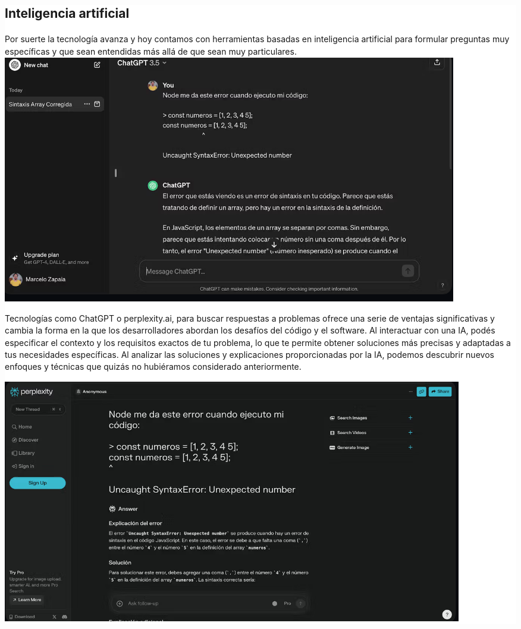## Inteligencia artificial

Por suerte la tecnología avanza y hoy contamos con herramientas basadas en inteligencia artificial para formular preguntas muy específicas y que sean entendidas más allá de que sean muy particulares.
![alt text](image-18.png)

Tecnologías como ChatGPT o perplexity.ai, para buscar respuestas a problemas ofrece una serie de ventajas significativas y cambia la forma en la que los desarrolladores abordan los desafíos del código y el software. Al interactuar con una IA, podés especificar el contexto y los requisitos exactos de tu problema, lo que te permite obtener soluciones más precisas y adaptadas a tus necesidades específicas. Al analizar las soluciones y explicaciones proporcionadas por la IA, podemos descubrir nuevos enfoques y técnicas que quizás no hubiéramos considerado anteriormente.

![alt text](image-19.png)
